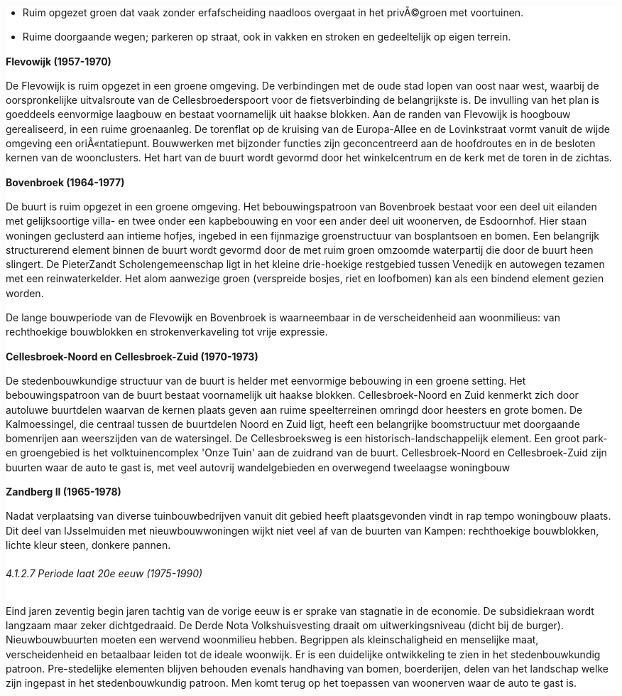 * Ruim opgezet groen dat vaak zonder erfafscheiding naadloos overgaat in het privÃ©groen met voortuinen.

* Ruime doorgaande wegen; parkeren op straat, ook in vakken en stroken en gedeeltelijk op eigen terrein.

**Flevowijk (1957\-1970\)**

De Flevowijk is ruim opgezet in een groene omgeving. De verbindingen met de oude stad lopen van oost naar west, waarbij de oorspronkelijke uitvalsroute van de Cellesbroederspoort voor de fietsverbinding de belangrijkste is. De invulling van het plan is goeddeels eenvormige laagbouw en bestaat voornamelijk uit haakse blokken. Aan de randen van Flevowijk is hoogbouw gerealiseerd, in een ruime groenaanleg. De torenflat op de kruising van de Europa\-Allee en de Lovinkstraat vormt vanuit de wijde omgeving een oriÃ«ntatiepunt. Bouwwerken met bijzonder functies zijn geconcentreerd aan de hoofdroutes en in de besloten kernen van de woonclusters. Het hart van de buurt wordt gevormd door het winkelcentrum en de kerk met de toren in de zichtas.

**Bovenbroek (1964\-1977\)**

De buurt is ruim opgezet in een groene omgeving. Het bebouwingspatroon van Bovenbroek bestaat voor een deel uit eilanden met gelijksoortige villa\- en twee onder een kapbebouwing en voor een ander deel uit woonerven, de Esdoornhof. Hier staan woningen geclusterd aan intieme hofjes, ingebed in een fijnmazige groenstructuur van bosplantsoen en bomen. Een belangrijk structurerend element binnen de buurt wordt gevormd door de met ruim groen omzoomde waterpartij die door de buurt heen slingert. De PieterZandt Scholengemeenschap ligt in het kleine drie\-hoekige restgebied tussen Venedijk en autowegen tezamen met een reinwaterkelder. Het alom aanwezige groen (verspreide bosjes, riet en loofbomen) kan als een bindend element gezien worden.

De lange bouwperiode van de Flevowijk en Bovenbroek is waarneembaar in de verscheidenheid aan woonmilieus: van rechthoekige bouwblokken en strokenverkaveling tot vrije expressie.

**Cellesbroek\-Noord en Cellesbroek\-Zuid (1970\-1973\)**

De stedenbouwkundige structuur van de buurt is helder met eenvormige bebouwing in een groene setting. Het bebouwingspatroon van de buurt bestaat voornamelijk uit haakse blokken. Cellesbroek\-Noord en Zuid kenmerkt zich door autoluwe buurtdelen waarvan de kernen plaats geven aan ruime speelterreinen omringd door heesters en grote bomen. De Kalmoessingel, die centraal tussen de buurtdelen Noord en Zuid ligt, heeft een belangrijke boomstructuur met doorgaande bomenrijen aan weerszijden van de watersingel. De Cellesbroeksweg is een historisch\-landschappelijk element. Een groot park\- en groengebied is het volktuinencomplex 'Onze Tuin' aan de zuidrand van de buurt. Cellesbroek\-Noord en Cellesbroek\-Zuid zijn buurten waar de auto te gast is, met veel autovrij wandelgebieden en overwegend tweelaagse woningbouw

**Zandberg II (1965\-1978\)**

Nadat verplaatsing van diverse tuinbouwbedrijven vanuit dit gebied heeft plaatsgevonden vindt in rap tempo woningbouw plaats. Dit deel van IJsselmuiden met nieuwbouwwoningen wijkt niet veel af van de buurten van Kampen: rechthoekige bouwblokken, lichte kleur steen, donkere pannen.

###### 4\.1\.2\.7 Periode laat 20e eeuw (1975\-1990\)

Eind jaren zeventig begin jaren tachtig van de vorige eeuw is er sprake van stagnatie in de economie. De subsidiekraan wordt langzaam maar zeker dichtgedraaid. De Derde Nota Volkshuisvesting draait om uitwerkingsniveau (dicht bij de burger). Nieuwbouwbuurten moeten een wervend woonmilieu hebben. Begrippen als kleinschaligheid en menselijke maat, verscheidenheid en betaalbaar leiden tot de ideale woonwijk. Er is een duidelijke ontwikkeling te zien in het stedenbouwkundig patroon. Pre\-stedelijke elementen blijven behouden evenals handhaving van bomen, boerderijen, delen van het landschap welke zijn ingepast in het stedenbouwkundig patroon. Men komt terug op het toepassen van woonerven waar de auto te gast is.
